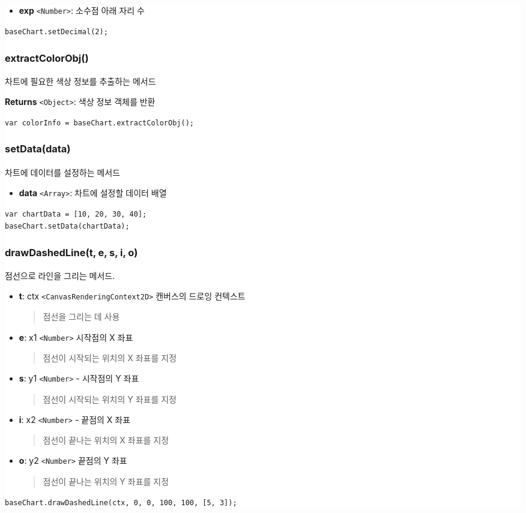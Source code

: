 * **exp** `<Number>`: 소수점 아래 자리 수

```
baseChart.setDecimal(2);
```

### extractColorObj()

차트에 필요한 색상 정보를 추출하는 메서드

**Returns** `<Object>`: 색상 정보 객체를 반환

```
var colorInfo = baseChart.extractColorObj();
```

### setData(data)

차트에 데이터를 설정하는 메서드

* **data** `<Array>`: 차트에 설정할 데이터 배열

```
var chartData = [10, 20, 30, 40];
baseChart.setData(chartData);
```

### drawDashedLine(t, e, s, i, o)

점선으로 라인을 그리는 메서드.

*   **t**: ctx `<CanvasRenderingContext2D>` 캔버스의 드로잉 컨텍스트

    > 점선을 그리는 데 사용
*   **e**: x1 `<Number>` 시작점의 X 좌표

    > 점선이 시작되는 위치의 X 좌표를 지정
*   **s**: y1 `<Number>` - 시작점의 Y 좌표

    > 점선이 시작되는 위치의 Y 좌표를 지정
*   **i**: x2 `<Number>` - 끝점의 X 좌표

    > 점선이 끝나는 위치의 X 좌표를 지정
*   **o**: y2 `<Number>` 끝점의 Y 좌표

    > 점선이 끝나는 위치의 Y 좌표를 지정

```
baseChart.drawDashedLine(ctx, 0, 0, 100, 100, [5, 3]);
```
